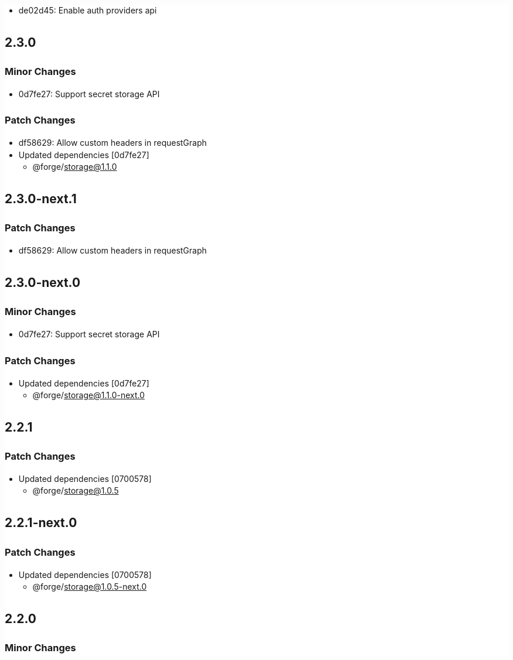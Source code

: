 - de02d45: Enable auth providers api

## 2.3.0

### Minor Changes

- 0d7fe27: Support secret storage API

### Patch Changes

- df58629: Allow custom headers in requestGraph
- Updated dependencies [0d7fe27]
  - @forge/storage@1.1.0

## 2.3.0-next.1

### Patch Changes

- df58629: Allow custom headers in requestGraph

## 2.3.0-next.0

### Minor Changes

- 0d7fe27: Support secret storage API

### Patch Changes

- Updated dependencies [0d7fe27]
  - @forge/storage@1.1.0-next.0

## 2.2.1

### Patch Changes

- Updated dependencies [0700578]
  - @forge/storage@1.0.5

## 2.2.1-next.0

### Patch Changes

- Updated dependencies [0700578]
  - @forge/storage@1.0.5-next.0

## 2.2.0

### Minor Changes
